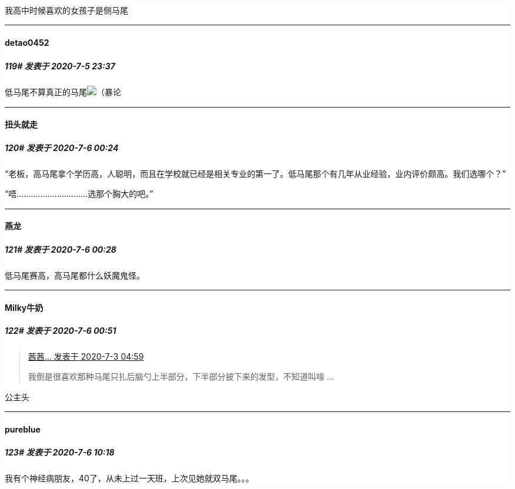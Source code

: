 我高中时候喜欢的女孩子是侧马尾


-----

####  detao0452  
##### 119#       发表于 2020-7-5 23:37


低马尾不算真正的马尾<img src="https://static.saraba1st.com/image/smiley/face2017/127.png" referrerpolicy="no-referrer">（暴论


-----

####  扭头就走  
##### 120#       发表于 2020-7-6 00:24


“老板，高马尾拿个学历高，人聪明，而且在学校就已经是相关专业的第一了。低马尾那个有几年从业经验，业内评价颇高。我们选哪个？”

“唔…………………………选那个胸大的吧。”


-----

####  燕龙  
##### 121#       发表于 2020-7-6 00:28


低马尾赛高，高马尾都什么妖魔鬼怪。


-----

####  Milky牛奶  
##### 122#       发表于 2020-7-6 00:51


<blockquote><a href="httphttps://bbs.saraba1st.com/2b/forum.php?mod=redirect&amp;goto=findpost&amp;pid=48044395&amp;ptid=1945512" target="_blank">茜茜... 发表于 2020-7-3 04:59</a>

我倒是很喜欢那种马尾只扎后脑勺上半部分，下半部分披下来的发型，不知道叫啥 ...</blockquote>
公主头


-----

####  pureblue  
##### 123#       发表于 2020-7-6 10:18


我有个神经病朋友，40了，从未上过一天班，上次见她就双马尾。。。


                                             